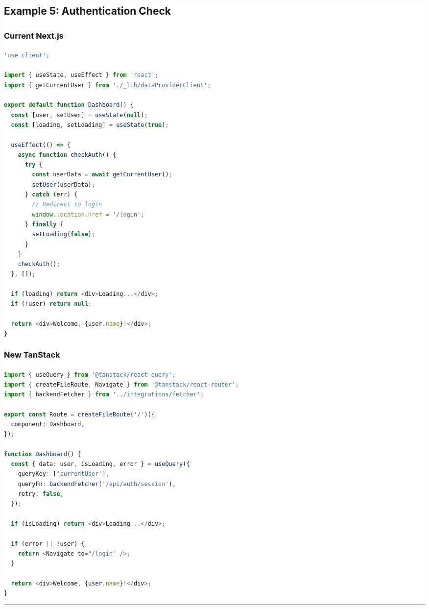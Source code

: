 
## Example 5: Authentication Check

### Current Next.js
```typescript
'use client';

import { useState, useEffect } from 'react';
import { getCurrentUser } from './_lib/dataProviderClient';

export default function Dashboard() {
  const [user, setUser] = useState(null);
  const [loading, setLoading] = useState(true);

  useEffect(() => {
    async function checkAuth() {
      try {
        const userData = await getCurrentUser();
        setUser(userData);
      } catch (err) {
        // Redirect to login
        window.location.href = '/login';
      } finally {
        setLoading(false);
      }
    }
    checkAuth();
  }, []);

  if (loading) return <div>Loading...</div>;
  if (!user) return null;

  return <div>Welcome, {user.name}!</div>;
}
```

### New TanStack
```typescript
import { useQuery } from '@tanstack/react-query';
import { createFileRoute, Navigate } from '@tanstack/react-router';
import { backendFetcher } from '../integrations/fetcher';

export const Route = createFileRoute('/')({
  component: Dashboard,
});

function Dashboard() {
  const { data: user, isLoading, error } = useQuery({
    queryKey: ['currentUser'],
    queryFn: backendFetcher('/api/auth/session'),
    retry: false,
  });

  if (isLoading) return <div>Loading...</div>;

  if (error || !user) {
    return <Navigate to="/login" />;
  }

  return <div>Welcome, {user.name}!</div>;
}
```

---